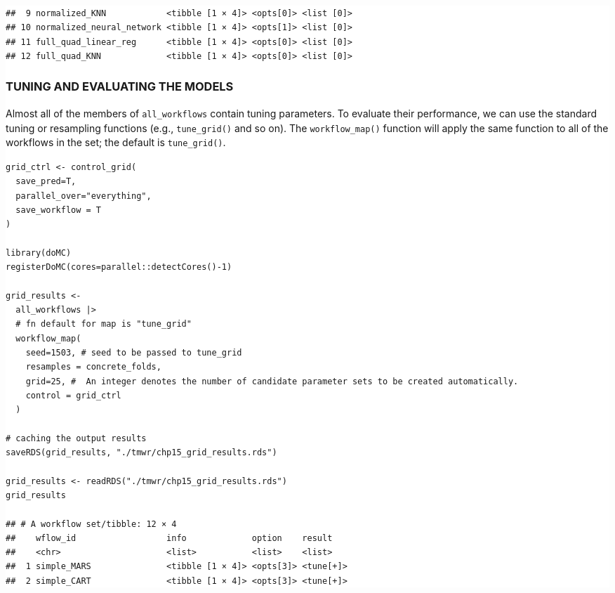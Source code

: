     ##  9 normalized_KNN            <tibble [1 × 4]> <opts[0]> <list [0]>
    ## 10 normalized_neural_network <tibble [1 × 4]> <opts[1]> <list [0]>
    ## 11 full_quad_linear_reg      <tibble [1 × 4]> <opts[0]> <list [0]>
    ## 12 full_quad_KNN             <tibble [1 × 4]> <opts[0]> <list [0]>

### TUNING AND EVALUATING THE MODELS

Almost all of the members of `all_workflows` contain tuning parameters.
To evaluate their performance, we can use the standard tuning or
resampling functions (e.g., `tune_grid()` and so on). The
`workflow_map()` function will apply the same function to all of the
workflows in the set; the default is `tune_grid()`.

    grid_ctrl <- control_grid(
      save_pred=T,
      parallel_over="everything",
      save_workflow = T
    )

    library(doMC)
    registerDoMC(cores=parallel::detectCores()-1)

    grid_results <- 
      all_workflows |> 
      # fn default for map is "tune_grid"
      workflow_map(
        seed=1503, # seed to be passed to tune_grid
        resamples = concrete_folds,
        grid=25, #  An integer denotes the number of candidate parameter sets to be created automatically.
        control = grid_ctrl
      )

    # caching the output results
    saveRDS(grid_results, "./tmwr/chp15_grid_results.rds")

    grid_results <- readRDS("./tmwr/chp15_grid_results.rds")
    grid_results

    ## # A workflow set/tibble: 12 × 4
    ##    wflow_id                  info             option    result   
    ##    <chr>                     <list>           <list>    <list>   
    ##  1 simple_MARS               <tibble [1 × 4]> <opts[3]> <tune[+]>
    ##  2 simple_CART               <tibble [1 × 4]> <opts[3]> <tune[+]>